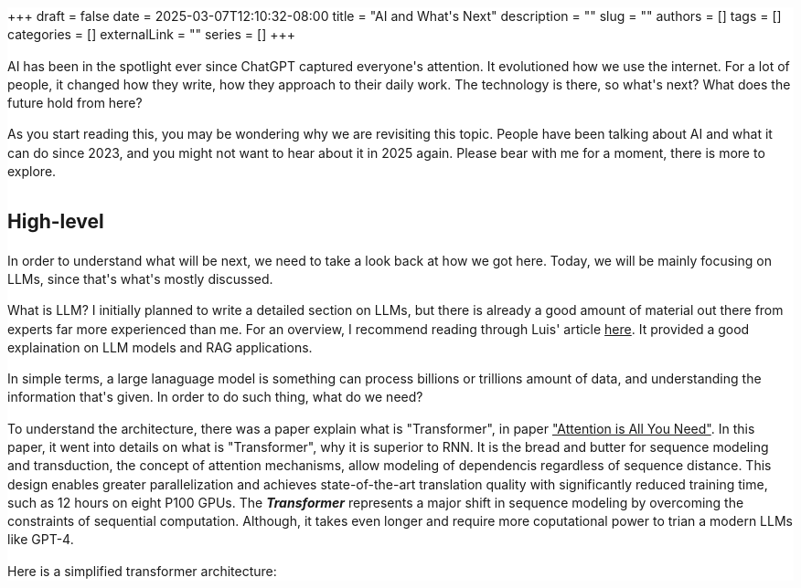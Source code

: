 +++ 
draft = false
date = 2025-03-07T12:10:32-08:00
title = "AI and What's Next"
description = ""
slug = ""
authors = []
tags = []
categories = []
externalLink = ""
series = []
+++

AI has been in the spotlight ever since ChatGPT captured everyone's attention. It evolutioned how we use the internet. For a lot of people, it changed how they write, how they approach to their daily work. The technology is there, so what's next? What does the future hold from here?

As you start reading this, you may be wondering why we are revisiting this topic. People have been talking about AI and what it can do since 2023, and you might not want to hear about it in 2025 again. Please bear with me for a moment, there is more to explore.

## High-level

In order to understand what will be next, we need to take a look back at how we got here. Today, we will be mainly focusing on LLMs, since that's what's mostly discussed.

What is LLM? I initially planned to write a detailed section on LLMs, but there is already a good amount of material out there from experts far more experienced than me. For an overview, I recommend reading through Luis' article [here](https://community.intersystems.com/post/llm-models-and-rag-applications-step-step-part-i-introduction). It provided a good explaination on LLM models and RAG applications.

In simple terms, a large lanaguage model is something can process billions or trillions amount of data, and understanding the information that's given. In order to do such thing, what do we need?

To understand the architecture, there was a paper explain what is "Transformer", in paper ["Attention is All You Need"](https://arxiv.org/pdf/1706.03762). In this paper, it went into details on what is "Transformer", why it is superior to RNN. It is the bread and butter for sequence modeling and transduction, the concept of attention mechanisms, allow modeling of dependencis regardless of sequence distance. This design enables greater parallelization and achieves state-of-the-art translation quality with significantly reduced training time, such as 12 hours on eight P100 GPUs. The <em><strong>Transformer</strong></em> represents a major shift in sequence modeling by overcoming the constraints of sequential computation. Although, it takes even longer and require more coputational power to trian a modern LLMs like GPT-4.

Here is a simplified transformer architecture: